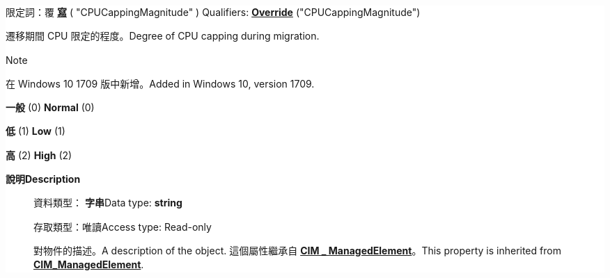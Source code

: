 <span data-ttu-id="431ed-157">限定詞：覆 [**寫**](/windows/desktop/WmiSdk/standard-qualifiers) ( "CPUCappingMagnitude" ) </span><span class="sxs-lookup"><span data-stu-id="431ed-157">Qualifiers: [**Override**](/windows/desktop/WmiSdk/standard-qualifiers) ("CPUCappingMagnitude")</span></span>
</dt> </dl>

<span data-ttu-id="431ed-158">遷移期間 CPU 限定的程度。</span><span class="sxs-lookup"><span data-stu-id="431ed-158">Degree of CPU capping during migration.</span></span>

> [!Note]  
> <span data-ttu-id="431ed-159">在 Windows 10 1709 版中新增。</span><span class="sxs-lookup"><span data-stu-id="431ed-159">Added in Windows 10, version 1709.</span></span>

 

<dt>

<span id="Normal"></span><span id="normal"></span><span id="NORMAL"></span>

<span data-ttu-id="431ed-160">**一般** (0) </span><span class="sxs-lookup"><span data-stu-id="431ed-160">**Normal** (0)</span></span>


</dt> <dd></dd> <dt>

<span id="Low"></span><span id="low"></span><span id="LOW"></span>

<span data-ttu-id="431ed-161">**低** (1) </span><span class="sxs-lookup"><span data-stu-id="431ed-161">**Low** (1)</span></span>


</dt> <dd></dd> <dt>

<span id="High"></span><span id="high"></span><span id="HIGH"></span>

<span data-ttu-id="431ed-162">**高** (2) </span><span class="sxs-lookup"><span data-stu-id="431ed-162">**High** (2)</span></span>


</dt> <dd></dd> </dl>

</dd> <dt>

<span data-ttu-id="431ed-163">**說明**</span><span class="sxs-lookup"><span data-stu-id="431ed-163">**Description**</span></span>
</dt> <dd> <dl> <dt>

<span data-ttu-id="431ed-164">資料類型： **字串**</span><span class="sxs-lookup"><span data-stu-id="431ed-164">Data type: **string**</span></span>
</dt> <dt>

<span data-ttu-id="431ed-165">存取類型：唯讀</span><span class="sxs-lookup"><span data-stu-id="431ed-165">Access type: Read-only</span></span>
</dt> </dl>

<span data-ttu-id="431ed-166">對物件的描述。</span><span class="sxs-lookup"><span data-stu-id="431ed-166">A description of the object.</span></span> <span data-ttu-id="431ed-167">這個屬性繼承自 [**CIM \_ ManagedElement**](/previous-versions/windows/desktop/iscsitarg/cim-managedelement)。</span><span class="sxs-lookup"><span data-stu-id="431ed-167">This property is inherited from [**CIM\_ManagedElement**](/previous-versions/windows/desktop/iscsitarg/cim-managedelement).</span></span>

</dd> <dt>
